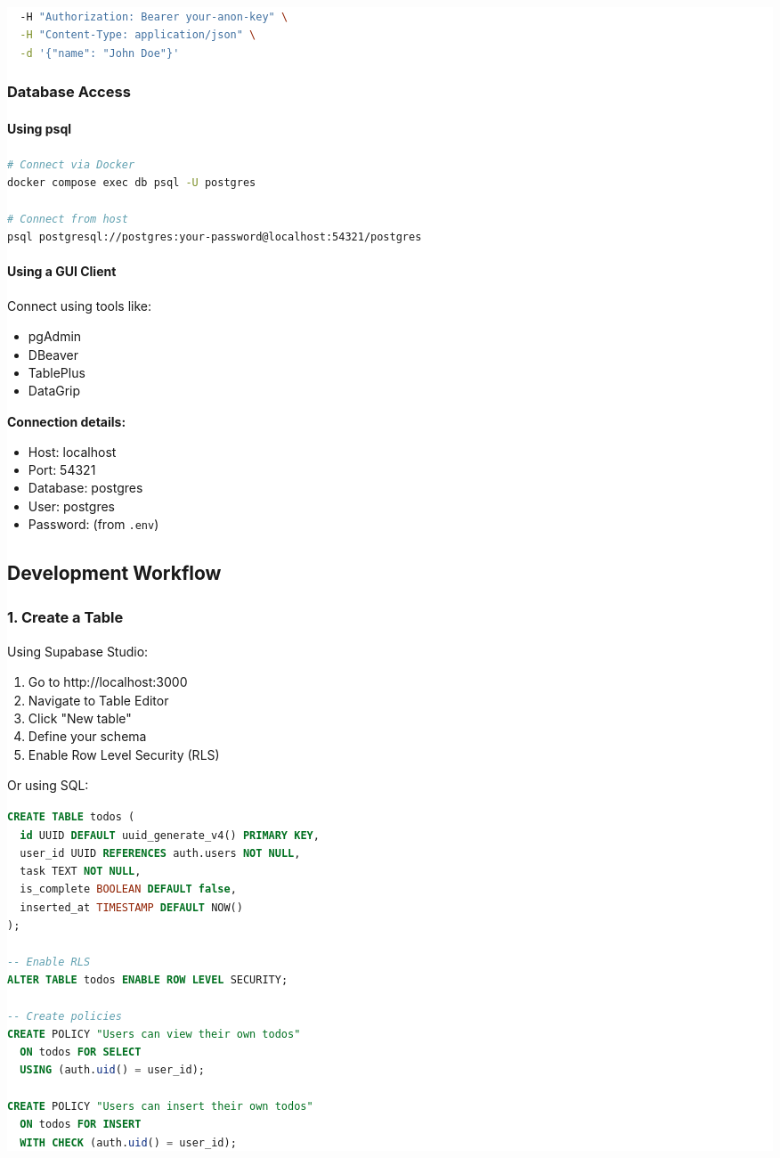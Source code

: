 ```bash
  -H "Authorization: Bearer your-anon-key" \
  -H "Content-Type: application/json" \
  -d '{"name": "John Doe"}'
```

### Database Access

#### Using psql

```bash
# Connect via Docker
docker compose exec db psql -U postgres

# Connect from host
psql postgresql://postgres:your-password@localhost:54321/postgres
```

#### Using a GUI Client

Connect using tools like:
- pgAdmin
- DBeaver
- TablePlus
- DataGrip

**Connection details:**
- Host: localhost
- Port: 54321
- Database: postgres
- User: postgres
- Password: (from `.env`)

## Development Workflow

### 1. Create a Table

Using Supabase Studio:
1. Go to http://localhost:3000
2. Navigate to Table Editor
3. Click "New table"
4. Define your schema
5. Enable Row Level Security (RLS)

Or using SQL:

```sql
CREATE TABLE todos (
  id UUID DEFAULT uuid_generate_v4() PRIMARY KEY,
  user_id UUID REFERENCES auth.users NOT NULL,
  task TEXT NOT NULL,
  is_complete BOOLEAN DEFAULT false,
  inserted_at TIMESTAMP DEFAULT NOW()
);

-- Enable RLS
ALTER TABLE todos ENABLE ROW LEVEL SECURITY;

-- Create policies
CREATE POLICY "Users can view their own todos"
  ON todos FOR SELECT
  USING (auth.uid() = user_id);

CREATE POLICY "Users can insert their own todos"
  ON todos FOR INSERT
  WITH CHECK (auth.uid() = user_id);
```